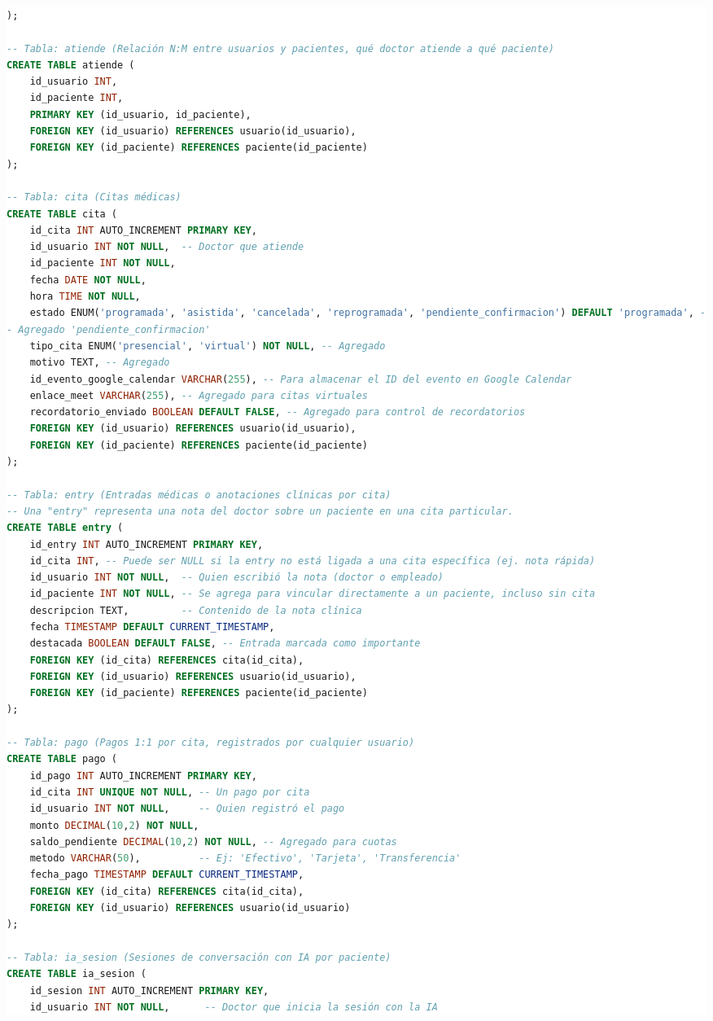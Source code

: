 ```sql
);

-- Tabla: atiende (Relación N:M entre usuarios y pacientes, qué doctor atiende a qué paciente)
CREATE TABLE atiende (
    id_usuario INT,
    id_paciente INT,
    PRIMARY KEY (id_usuario, id_paciente),
    FOREIGN KEY (id_usuario) REFERENCES usuario(id_usuario),
    FOREIGN KEY (id_paciente) REFERENCES paciente(id_paciente)
);

-- Tabla: cita (Citas médicas)
CREATE TABLE cita (
    id_cita INT AUTO_INCREMENT PRIMARY KEY,
    id_usuario INT NOT NULL,  -- Doctor que atiende
    id_paciente INT NOT NULL,
    fecha DATE NOT NULL,
    hora TIME NOT NULL,
    estado ENUM('programada', 'asistida', 'cancelada', 'reprogramada', 'pendiente_confirmacion') DEFAULT 'programada', -- Agregado 'pendiente_confirmacion'
    tipo_cita ENUM('presencial', 'virtual') NOT NULL, -- Agregado
    motivo TEXT, -- Agregado
    id_evento_google_calendar VARCHAR(255), -- Para almacenar el ID del evento en Google Calendar
    enlace_meet VARCHAR(255), -- Agregado para citas virtuales
    recordatorio_enviado BOOLEAN DEFAULT FALSE, -- Agregado para control de recordatorios
    FOREIGN KEY (id_usuario) REFERENCES usuario(id_usuario),
    FOREIGN KEY (id_paciente) REFERENCES paciente(id_paciente)
);

-- Tabla: entry (Entradas médicas o anotaciones clínicas por cita)
-- Una "entry" representa una nota del doctor sobre un paciente en una cita particular.
CREATE TABLE entry (
    id_entry INT AUTO_INCREMENT PRIMARY KEY,
    id_cita INT, -- Puede ser NULL si la entry no está ligada a una cita específica (ej. nota rápida)
    id_usuario INT NOT NULL,  -- Quien escribió la nota (doctor o empleado)
    id_paciente INT NOT NULL, -- Se agrega para vincular directamente a un paciente, incluso sin cita
    descripcion TEXT,         -- Contenido de la nota clínica
    fecha TIMESTAMP DEFAULT CURRENT_TIMESTAMP,
    destacada BOOLEAN DEFAULT FALSE, -- Entrada marcada como importante
    FOREIGN KEY (id_cita) REFERENCES cita(id_cita),
    FOREIGN KEY (id_usuario) REFERENCES usuario(id_usuario),
    FOREIGN KEY (id_paciente) REFERENCES paciente(id_paciente)
);

-- Tabla: pago (Pagos 1:1 por cita, registrados por cualquier usuario)
CREATE TABLE pago (
    id_pago INT AUTO_INCREMENT PRIMARY KEY,
    id_cita INT UNIQUE NOT NULL, -- Un pago por cita
    id_usuario INT NOT NULL,     -- Quien registró el pago
    monto DECIMAL(10,2) NOT NULL,
    saldo_pendiente DECIMAL(10,2) NOT NULL, -- Agregado para cuotas
    metodo VARCHAR(50),          -- Ej: 'Efectivo', 'Tarjeta', 'Transferencia'
    fecha_pago TIMESTAMP DEFAULT CURRENT_TIMESTAMP,
    FOREIGN KEY (id_cita) REFERENCES cita(id_cita),
    FOREIGN KEY (id_usuario) REFERENCES usuario(id_usuario)
);

-- Tabla: ia_sesion (Sesiones de conversación con IA por paciente)
CREATE TABLE ia_sesion (
    id_sesion INT AUTO_INCREMENT PRIMARY KEY,
    id_usuario INT NOT NULL,      -- Doctor que inicia la sesión con la IA
```